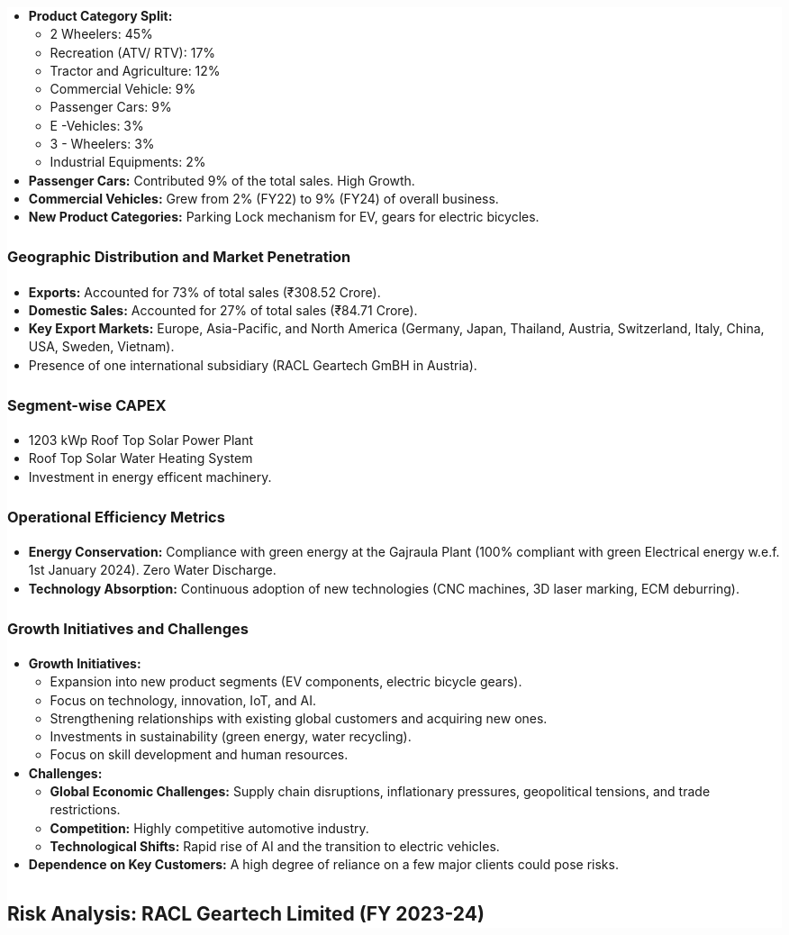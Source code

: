 *   **Product Category Split:**
    *   2 Wheelers: 45%
    *   Recreation (ATV/ RTV): 17%
    *   Tractor and Agriculture: 12%
    *   Commercial Vehicle: 9%
    *   Passenger Cars: 9%
    *   E -Vehicles: 3%
    *   3 - Wheelers: 3%
    *   Industrial Equipments: 2%
*   **Passenger Cars:** Contributed 9% of the total sales. High Growth.
*   **Commercial Vehicles:** Grew from 2% (FY22) to 9% (FY24) of overall business.
*   **New Product Categories:** Parking Lock mechanism for EV, gears for electric bicycles.

### Geographic Distribution and Market Penetration

*   **Exports:** Accounted for 73% of total sales (₹308.52 Crore).
*   **Domestic Sales:** Accounted for 27% of total sales (₹84.71 Crore).
*   **Key Export Markets:** Europe, Asia-Pacific, and North America (Germany, Japan, Thailand, Austria, Switzerland, Italy, China, USA, Sweden, Vietnam).
*   Presence of one international subsidiary (RACL Geartech GmBH in Austria).

### Segment-wise CAPEX

*   1203 kWp Roof Top Solar Power Plant
*   Roof Top Solar Water Heating System
*   Investment in energy efficent machinery.

### Operational Efficiency Metrics

*   **Energy Conservation:** Compliance with green energy at the Gajraula Plant (100% compliant with green Electrical energy w.e.f. 1st January 2024). Zero Water Discharge.
*   **Technology Absorption:** Continuous adoption of new technologies (CNC machines, 3D laser marking, ECM deburring).

### Growth Initiatives and Challenges

*   **Growth Initiatives:**
    *   Expansion into new product segments (EV components, electric bicycle gears).
    *   Focus on technology, innovation, IoT, and AI.
    *   Strengthening relationships with existing global customers and acquiring new ones.
    *   Investments in sustainability (green energy, water recycling).
    *   Focus on skill development and human resources.
*   **Challenges:**
    *   **Global Economic Challenges:** Supply chain disruptions, inflationary pressures, geopolitical tensions, and trade restrictions.
    *   **Competition:** Highly competitive automotive industry.
    *   **Technological Shifts:** Rapid rise of AI and the transition to electric vehicles.
*   **Dependence on Key Customers:** A high degree of reliance on a few major clients could pose risks.

## Risk Analysis: RACL Geartech Limited (FY 2023-24)
